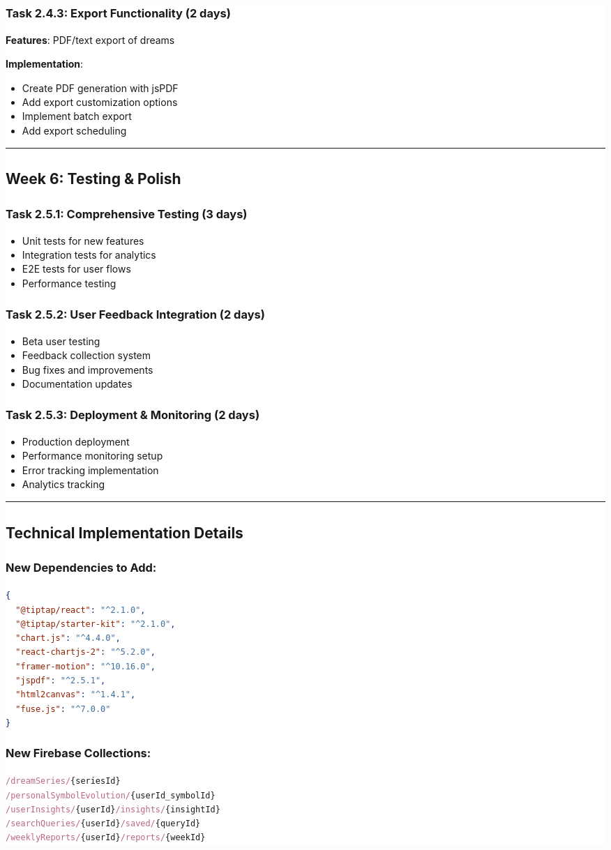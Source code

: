 ### **Task 2.4.3: Export Functionality (2 days)**
**Features**: PDF/text export of dreams

**Implementation**:
- Create PDF generation with jsPDF
- Add export customization options
- Implement batch export
- Add export scheduling

---

## Week 6: Testing & Polish

### **Task 2.5.1: Comprehensive Testing (3 days)**
- Unit tests for new features
- Integration tests for analytics
- E2E tests for user flows
- Performance testing

### **Task 2.5.2: User Feedback Integration (2 days)**
- Beta user testing
- Feedback collection system
- Bug fixes and improvements
- Documentation updates

### **Task 2.5.3: Deployment & Monitoring (2 days)**
- Production deployment
- Performance monitoring setup
- Error tracking implementation
- Analytics tracking

---

## Technical Implementation Details

### **New Dependencies to Add**:
```json
{
  "@tiptap/react": "^2.1.0",
  "@tiptap/starter-kit": "^2.1.0",
  "chart.js": "^4.4.0",
  "react-chartjs-2": "^5.2.0",
  "framer-motion": "^10.16.0",
  "jspdf": "^2.5.1",
  "html2canvas": "^1.4.1",
  "fuse.js": "^7.0.0"
}
```

### **New Firebase Collections**:
```typescript
/dreamSeries/{seriesId}
/personalSymbolEvolution/{userId_symbolId}
/userInsights/{userId}/insights/{insightId}
/searchQueries/{userId}/saved/{queryId}
/weeklyReports/{userId}/reports/{weekId}
```
